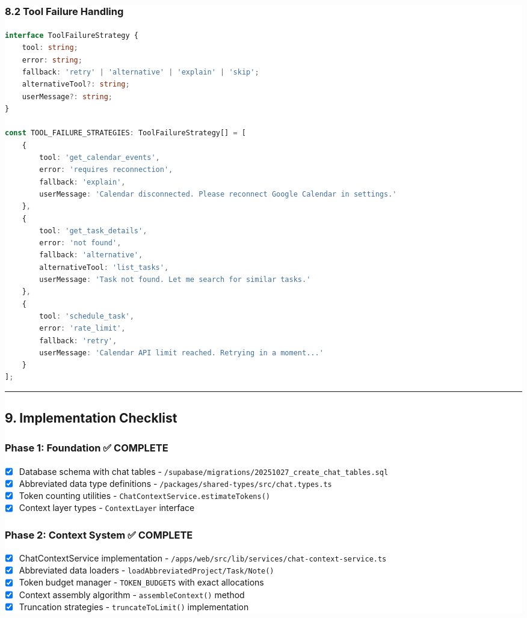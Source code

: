 
### 8.2 Tool Failure Handling

```typescript
interface ToolFailureStrategy {
	tool: string;
	error: string;
	fallback: 'retry' | 'alternative' | 'explain' | 'skip';
	alternativeTool?: string;
	userMessage?: string;
}

const TOOL_FAILURE_STRATEGIES: ToolFailureStrategy[] = [
	{
		tool: 'get_calendar_events',
		error: 'requires reconnection',
		fallback: 'explain',
		userMessage: 'Calendar disconnected. Please reconnect Google Calendar in settings.'
	},
	{
		tool: 'get_task_details',
		error: 'not found',
		fallback: 'alternative',
		alternativeTool: 'list_tasks',
		userMessage: 'Task not found. Let me search for similar tasks.'
	},
	{
		tool: 'schedule_task',
		error: 'rate_limit',
		fallback: 'retry',
		userMessage: 'Calendar API limit reached. Retrying in a moment...'
	}
];
```

---

## 9. Implementation Checklist

### Phase 1: Foundation ✅ COMPLETE

- [x] Database schema with chat tables - `/supabase/migrations/20251027_create_chat_tables.sql`
- [x] Abbreviated data type definitions - `/packages/shared-types/src/chat.types.ts`
- [x] Token counting utilities - `ChatContextService.estimateTokens()`
- [x] Context layer types - `ContextLayer` interface

### Phase 2: Context System ✅ COMPLETE

- [x] ChatContextService implementation - `/apps/web/src/lib/services/chat-context-service.ts`
- [x] Abbreviated data loaders - `loadAbbreviatedProject/Task/Note()`
- [x] Token budget manager - `TOKEN_BUDGETS` with exact allocations
- [x] Context assembly algorithm - `assembleContext()` method
- [x] Truncation strategies - `truncateToLimit()` implementation
